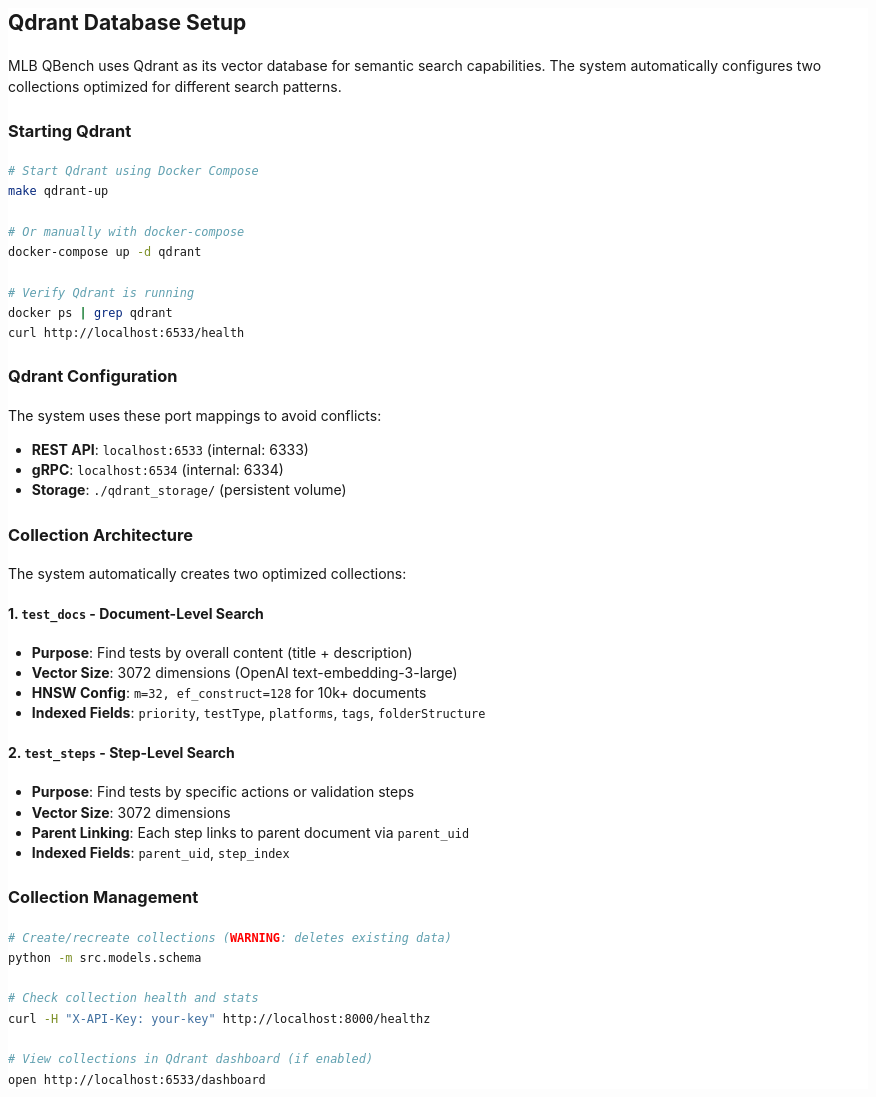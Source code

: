 ## Qdrant Database Setup

MLB QBench uses Qdrant as its vector database for semantic search capabilities. The system automatically configures two collections optimized for different search patterns.

### Starting Qdrant

```bash
# Start Qdrant using Docker Compose
make qdrant-up

# Or manually with docker-compose
docker-compose up -d qdrant

# Verify Qdrant is running
docker ps | grep qdrant
curl http://localhost:6533/health
```

### Qdrant Configuration

The system uses these port mappings to avoid conflicts:
- **REST API**: `localhost:6533` (internal: 6333)
- **gRPC**: `localhost:6534` (internal: 6334)
- **Storage**: `./qdrant_storage/` (persistent volume)

### Collection Architecture

The system automatically creates two optimized collections:

#### 1. `test_docs` - Document-Level Search
- **Purpose**: Find tests by overall content (title + description)
- **Vector Size**: 3072 dimensions (OpenAI text-embedding-3-large)
- **HNSW Config**: `m=32, ef_construct=128` for 10k+ documents
- **Indexed Fields**: `priority`, `testType`, `platforms`, `tags`, `folderStructure`

#### 2. `test_steps` - Step-Level Search  
- **Purpose**: Find tests by specific actions or validation steps
- **Vector Size**: 3072 dimensions
- **Parent Linking**: Each step links to parent document via `parent_uid`
- **Indexed Fields**: `parent_uid`, `step_index`

### Collection Management

```bash
# Create/recreate collections (WARNING: deletes existing data)
python -m src.models.schema

# Check collection health and stats
curl -H "X-API-Key: your-key" http://localhost:8000/healthz

# View collections in Qdrant dashboard (if enabled)
open http://localhost:6533/dashboard
```
